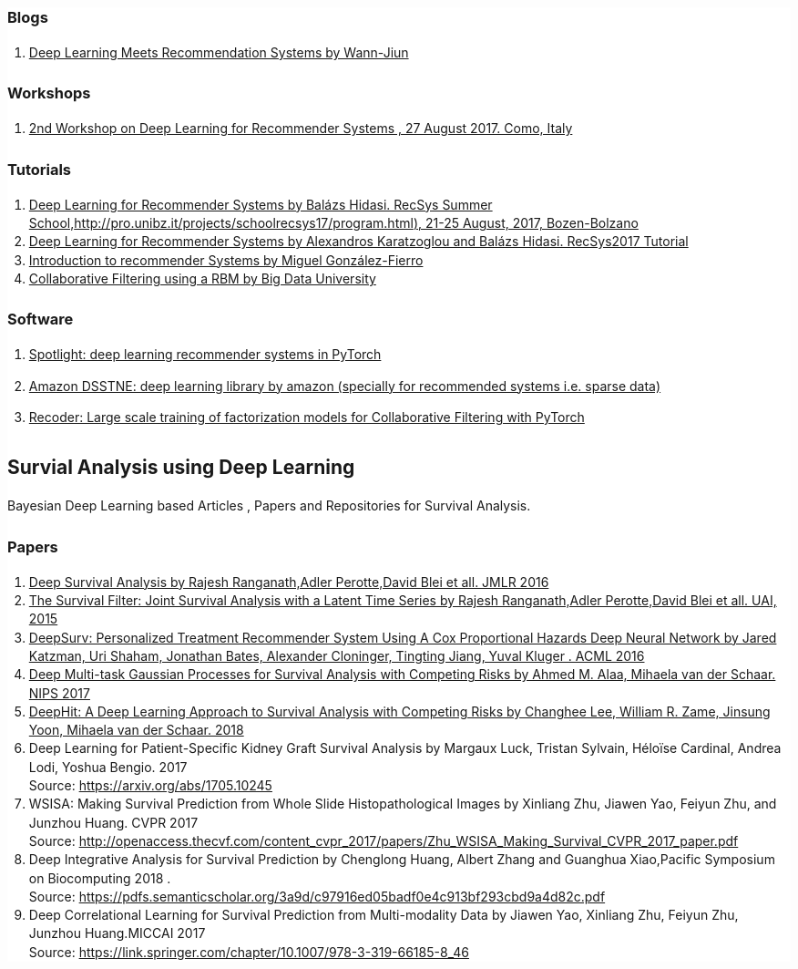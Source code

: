 ### Blogs
1. [Deep Learning Meets Recommendation Systems by Wann-Jiun](https://blog.nycdatascience.com/student-works/deep-learning-meets-recommendation-systems/)

### Workshops 
1. [2nd Workshop on Deep Learning for Recommender Systems , 27 August 2017. Como, Italy](http://dlrs-workshop.org)

### Tutorials
1. [Deep Learning for Recommender Systems by Balázs Hidasi. RecSys Summer School,http://pro.unibz.it/projects/schoolrecsys17/program.html), 21-25 August, 2017, Bozen-Bolzano](https://www.slideshare.net/balazshidasi/deep-learning-in-recommender-systems-recsys-summer-school-2017)
2. [Deep Learning for Recommender Systems by Alexandros	Karatzoglou and Balázs	Hidasi. RecSys2017 Tutorial](https://www.slideshare.net/kerveros99/deep-learning-for-recommender-systems-recsys2017-tutorial)
3. [Introduction to recommender Systems by Miguel González-Fierro](https://github.com/miguelgfierro/sciblog_support/blob/master/Intro_to_Recommendation_Systems/Intro_Recommender.ipynb)
4. [Collaborative Filtering using a RBM by Big Data University](https://github.com/santipuch590/deeplearning-tf/blob/master/dl_tf_BDU/4.RBM/ML0120EN-4.2-Review-CollaborativeFilteringwithRBM.ipynb)

### Software
1. [Spotlight: deep learning recommender systems in PyTorch](https://github.com/maciejkula/spotlight)

2. [Amazon DSSTNE: deep learning library by amazon (specially for recommended systems i.e. sparse data)](https://github.com/amzn/amazon-dsstne)

3. [Recoder: Large scale training of factorization models for Collaborative Filtering with PyTorch](https://github.com/amoussawi/recoder)

## Survial Analysis using Deep Learning
Bayesian Deep Learning based Articles , Papers and Repositories for Survival Analysis.

### Papers
1. [Deep Survival Analysis by Rajesh Ranganath,Adler Perotte,David Blei et all. JMLR 2016](http://proceedings.mlr.press/v56/Ranganath16.pdf)
2. [The Survival Filter: Joint Survival Analysis with a Latent Time Series by Rajesh Ranganath,Adler Perotte,David Blei et all. UAI, 2015](https://www.cs.princeton.edu/~rajeshr/papers/15uai.pdf)
3. [DeepSurv: Personalized Treatment Recommender System Using A Cox Proportional Hazards Deep Neural Network by Jared Katzman, Uri Shaham, Jonathan Bates, Alexander Cloninger, Tingting Jiang, Yuval Kluger . ACML 2016](https://arxiv.org/abs/1606.00931)
4. [Deep Multi-task Gaussian Processes for
Survival Analysis with Competing Risks by Ahmed M. Alaa, Mihaela van der Schaar. NIPS 2017](http://papers.nips.cc/paper/6827-deep-multi-task-gaussian-processes-for-survival-analysis-with-competing-risks.pdf)
5. [DeepHit: A Deep Learning Approach to Survival Analysis with Competing Risks by Changhee Lee, William R. Zame, Jinsung Yoon, Mihaela van der Schaar. 2018](http://medianetlab.ee.ucla.edu/papers/AAAI_2018_DeepHit.pdf)
6.  Deep Learning for Patient-Specific Kidney Graft Survival Analysis by Margaux Luck, Tristan Sylvain, Héloïse Cardinal, Andrea Lodi, Yoshua Bengio. 2017 <br>
Source: https://arxiv.org/abs/1705.10245
7.  WSISA: Making Survival Prediction from Whole Slide Histopathological Images by  Xinliang Zhu, Jiawen Yao, Feiyun Zhu, and Junzhou Huang. CVPR 2017<br>
Source: http://openaccess.thecvf.com/content_cvpr_2017/papers/Zhu_WSISA_Making_Survival_CVPR_2017_paper.pdf
8. Deep Integrative Analysis for Survival Prediction by Chenglong Huang, Albert Zhang and Guanghua Xiao,Pacific Symposium on  Biocomputing  2018 . <br>
Source: https://pdfs.semanticscholar.org/3a9d/c97916ed05badf0e4c913bf293cbd9a4d82c.pdf
9.  Deep Correlational Learning for Survival Prediction from Multi-modality Data  by Jiawen Yao, Xinliang Zhu, Feiyun Zhu, Junzhou Huang.MICCAI 2017 <br>
Source: https://link.springer.com/chapter/10.1007/978-3-319-66185-8_46 